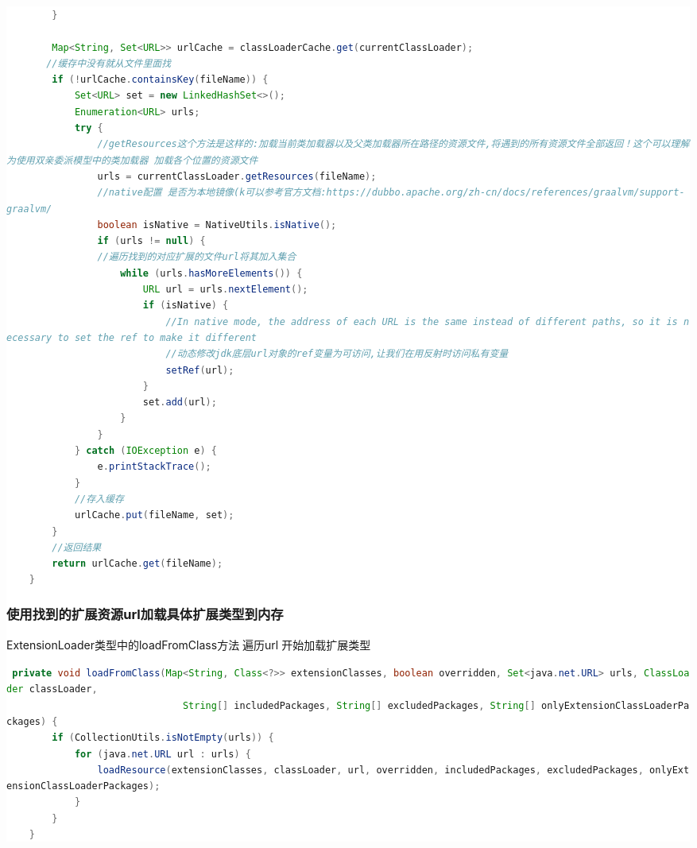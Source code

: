 ```java
        }
        
        Map<String, Set<URL>> urlCache = classLoaderCache.get(currentClassLoader);
       //缓存中没有就从文件里面找
        if (!urlCache.containsKey(fileName)) {
            Set<URL> set = new LinkedHashSet<>();
            Enumeration<URL> urls;
            try {
            	//getResources这个方法是这样的:加载当前类加载器以及父类加载器所在路径的资源文件,将遇到的所有资源文件全部返回！这个可以理解为使用双亲委派模型中的类加载器 加载各个位置的资源文件
                urls = currentClassLoader.getResources(fileName);
                //native配置 是否为本地镜像(k可以参考官方文档:https://dubbo.apache.org/zh-cn/docs/references/graalvm/support-graalvm/
                boolean isNative = NativeUtils.isNative();
                if (urls != null) {
                //遍历找到的对应扩展的文件url将其加入集合
                    while (urls.hasMoreElements()) {
                        URL url = urls.nextElement();
                        if (isNative) {
                            //In native mode, the address of each URL is the same instead of different paths, so it is necessary to set the ref to make it different
                            //动态修改jdk底层url对象的ref变量为可访问,让我们在用反射时访问私有变量
                            setRef(url);
                        }
                        set.add(url);
                    }
                }
            } catch (IOException e) {
                e.printStackTrace();
            }
            //存入缓存
            urlCache.put(fileName, set);
        }
        //返回结果
        return urlCache.get(fileName);
    }
```


###  **使用找到的扩展资源url加载具体扩展类型到内存**

ExtensionLoader类型中的loadFromClass方法 遍历url 开始加载扩展类型
```java
 private void loadFromClass(Map<String, Class<?>> extensionClasses, boolean overridden, Set<java.net.URL> urls, ClassLoader classLoader,
                               String[] includedPackages, String[] excludedPackages, String[] onlyExtensionClassLoaderPackages) {
        if (CollectionUtils.isNotEmpty(urls)) {
            for (java.net.URL url : urls) {
                loadResource(extensionClasses, classLoader, url, overridden, includedPackages, excludedPackages, onlyExtensionClassLoaderPackages);
            }
        }
    }
```
